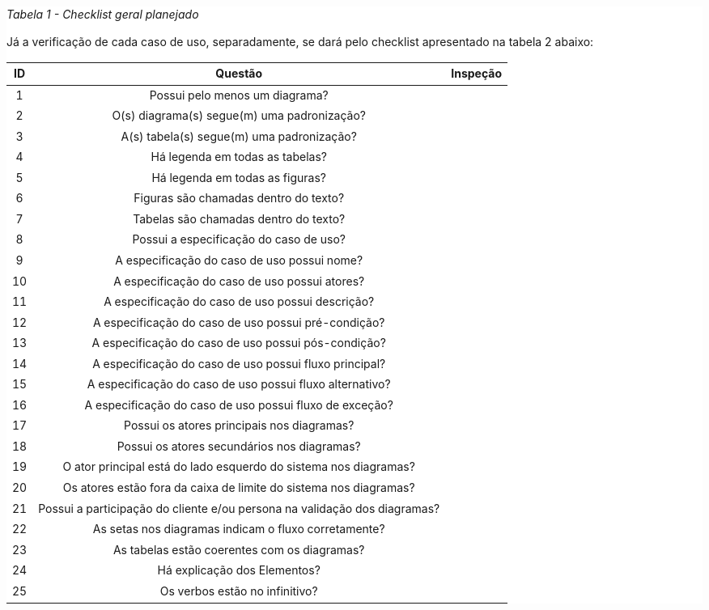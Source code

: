 *Tabela 1 - Checklist geral planejado*

</center>

Já a verificação de cada caso de uso, separadamente, se dará pelo checklist apresentado na tabela 2 abaixo:

<center>

|ID|Questão|Inspeção|
| :-: | :----------: | :------: |
|1|Possui pelo menos um diagrama?||
|2|O(s) diagrama(s) segue(m) uma padronização?||
|3|A(s) tabela(s) segue(m) uma padronização?||
|4|Há legenda em todas as tabelas?||
|5|Há legenda em todas as figuras?||
|6|Figuras são chamadas dentro do texto?||
|7|Tabelas são chamadas dentro do texto?||
|8|Possui a especificação do caso de uso?||
|9|A especificação do caso de uso possui nome?||
|10|A especificação do caso de uso possui atores?||
|11|A especificação do caso de uso possui descrição?||
|12|A especificação do caso de uso possui pré-condição?||
|13|A especificação do caso de uso possui pós-condição?||
|14|A especificação do caso de uso possui fluxo principal?||
|15|A especificação do caso de uso possui fluxo alternativo?||
|16|A especificação do caso de uso possui fluxo de exceção?||
|17|Possui os atores principais nos diagramas?||
|18|Possui os atores secundários nos diagramas?||
|19|O ator principal está do lado esquerdo do sistema nos diagramas?||
|20|Os atores estão fora da caixa de limite do sistema nos diagramas?||
|21|Possui a participação do cliente e/ou persona na validação dos diagramas?||
|22|As setas nos diagramas indicam o fluxo corretamente?||
|23|As tabelas estão coerentes com os diagramas?||
|24|Há explicação dos Elementos?||
|25|Os verbos estão no infinitivo?||
  